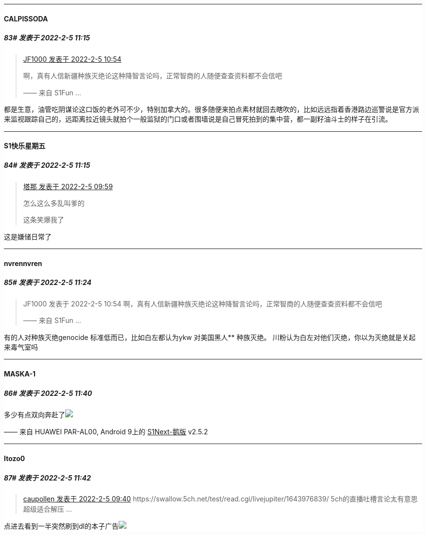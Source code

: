 

*****

####  CALPISSODA  
##### 83#       发表于 2022-2-5 11:15

<blockquote><a href="httphttps://bbs.saraba1st.com/2b/forum.php?mod=redirect&amp;goto=findpost&amp;pid=54554542&amp;ptid=2050875" target="_blank">JF1000 发表于 2022-2-5 10:54</a>

啊，真有人信新疆种族灭绝论这种降智言论吗，正常智商的人随便查查资料都不会信吧

—— 来自 S1Fun ...</blockquote>
都是生意，油管吃阴谋论这口饭的老外可不少，特别加拿大的。很多随便来拍点素材就回去瞎吹的，比如远远指着香港路边巡警说是官方派来监视跟踪自己的，远距离拉近镜头就拍个一般监狱的门口或者围墙说是自己冒死拍到的集中营，都一副籽油斗士的样子在引流。

*****

####  S1快乐星期五  
##### 84#       发表于 2022-2-5 11:15

<blockquote><a href="httphttps://bbs.saraba1st.com/2b/forum.php?mod=redirect&amp;goto=findpost&amp;pid=54554176&amp;ptid=2050875" target="_blank">塔那 发表于 2022-2-5 09:59</a>

怎么这么多乱叫爹的

这条笑爆我了</blockquote>
这是嫌储日常了

*****

####  nvrennvren  
##### 85#       发表于 2022-2-5 11:24

<blockquote>JF1000 发表于 2022-2-5 10:54
啊，真有人信新疆种族灭绝论这种降智言论吗，正常智商的人随便查查资料都不会信吧

—— 来自 S1Fun ...</blockquote>
有的人对种族灭绝genocide 标准低而已，比如白左都认为ykw 对美国黑人** 种族灭绝。 川粉认为白左对他们灭绝，你以为灭绝就是关起来毒气室吗



*****

####  MASKA-1  
##### 86#       发表于 2022-2-5 11:40

多少有点双向奔赴了<img src="https://static.saraba1st.com/image/smiley/face2017/067.png" referrerpolicy="no-referrer">

—— 来自 HUAWEI PAR-AL00, Android 9上的 [S1Next-鹅版](https://github.com/ykrank/S1-Next/releases) v2.5.2

*****

####  Itozo0  
##### 87#       发表于 2022-2-5 11:42

<blockquote><a href="httphttps://bbs.saraba1st.com/2b/forum.php?mod=redirect&amp;goto=findpost&amp;pid=54554065&amp;ptid=2050875" target="_blank">caupollen 发表于 2022-2-5 09:40</a>
https://swallow.5ch.net/test/read.cgi/livejupiter/1643976839/ 5ch的直播吐槽言论太有意思 超级适合解压 ...</blockquote>
点进去看到一半突然刷到dl的本子广告<img src="https://static.saraba1st.com/image/smiley/face2017/121.png" referrerpolicy="no-referrer">
